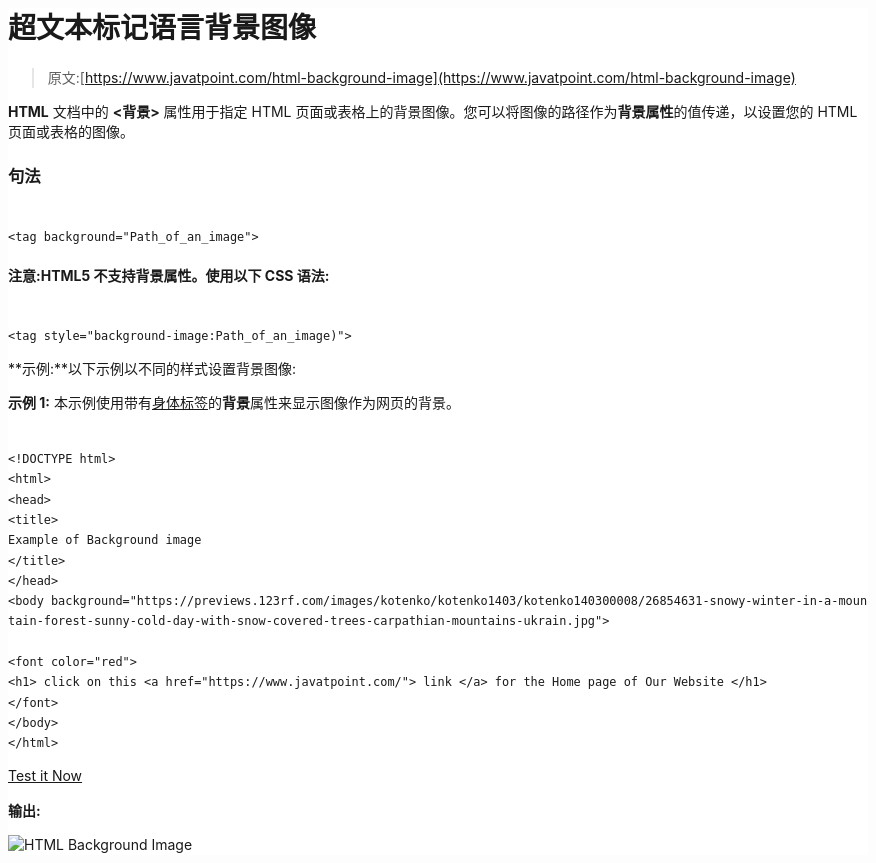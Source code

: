 # 超文本标记语言背景图像

> 原文:[https://www.javatpoint.com/html-background-image](https://www.javatpoint.com/html-background-image)

**HTML** 文档中的 **<背景>** 属性用于指定 HTML 页面或表格上的背景图像。您可以将图像的路径作为**背景属性**的值传递，以设置您的 HTML 页面或表格的图像。

### 句法

```

<tag background="Path_of_an_image">

```

#### 注意:HTML5 不支持背景属性。使用以下 CSS 语法:

```

<tag style="background-image:Path_of_an_image)">

```

**示例:**以下示例以不同的样式设置背景图像:

**示例 1:** 本示例使用带有[身体标签](https://www.javatpoint.com/html-body-tag)的**背景**属性来显示图像作为网页的背景。

```

<!DOCTYPE html>
<html>
<head>
<title> 
Example of Background image
</title>
</head>
<body background="https://previews.123rf.com/images/kotenko/kotenko1403/kotenko140300008/26854631-snowy-winter-in-a-mountain-forest-sunny-cold-day-with-snow-covered-trees-carpathian-mountains-ukrain.jpg">

<font color="red">
<h1> click on this <a href="https://www.javatpoint.com/"> link </a> for the Home page of Our Website </h1>
</font>
</body>
</html>

```

[Test it Now](https://www.javatpoint.com/oprweb/test.jsp?filename=htmlBackgroundImage1)

**输出:**

![HTML Background Image](../Images/c748ac1983b7b64c35a6e43cea62a6ce.png)
